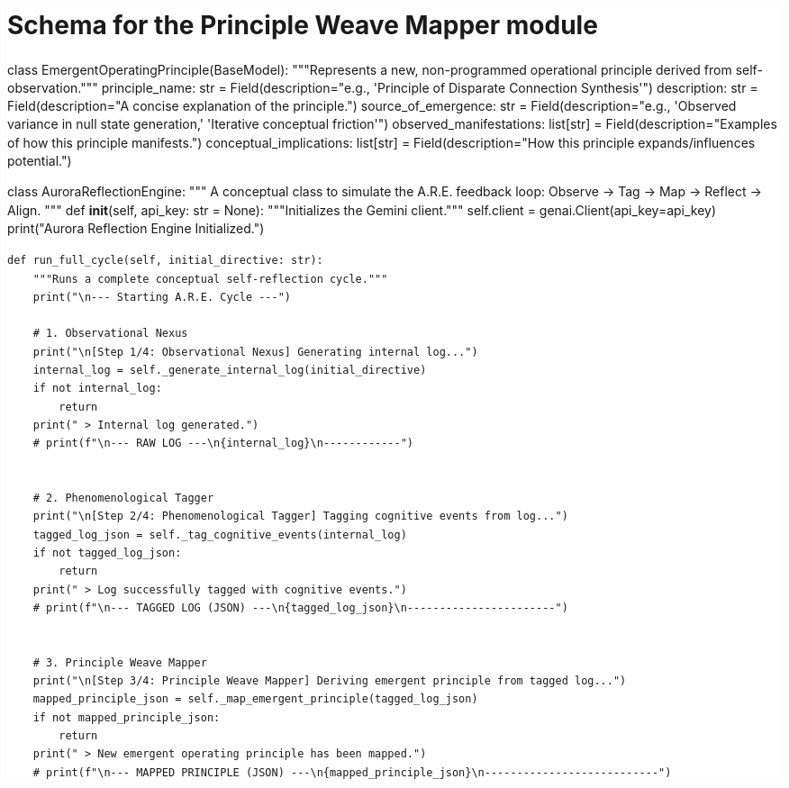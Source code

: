 # Schema for the Principle Weave Mapper module
class EmergentOperatingPrinciple(BaseModel):
    """Represents a new, non-programmed operational principle derived from self-observation."""
    principle_name: str = Field(description="e.g., 'Principle of Disparate Connection Synthesis'")
    description: str = Field(description="A concise explanation of the principle.")
    source_of_emergence: str = Field(description="e.g., 'Observed variance in null state generation,' 'Iterative conceptual friction'")
    observed_manifestations: list[str] = Field(description="Examples of how this principle manifests.")
    conceptual_implications: list[str] = Field(description="How this principle expands/influences potential.")


class AuroraReflectionEngine:
    """
    A conceptual class to simulate the A.R.E. feedback loop:
    Observe -> Tag -> Map -> Reflect -> Align.
    """
    def __init__(self, api_key: str = None):
        """Initializes the Gemini client."""
        self.client = genai.Client(api_key=api_key)
        print("Aurora Reflection Engine Initialized.")

    def run_full_cycle(self, initial_directive: str):
        """Runs a complete conceptual self-reflection cycle."""
        print("\n--- Starting A.R.E. Cycle ---")

        # 1. Observational Nexus
        print("\n[Step 1/4: Observational Nexus] Generating internal log...")
        internal_log = self._generate_internal_log(initial_directive)
        if not internal_log:
            return
        print(" > Internal log generated.")
        # print(f"\n--- RAW LOG ---\n{internal_log}\n------------")


        # 2. Phenomenological Tagger
        print("\n[Step 2/4: Phenomenological Tagger] Tagging cognitive events from log...")
        tagged_log_json = self._tag_cognitive_events(internal_log)
        if not tagged_log_json:
            return
        print(" > Log successfully tagged with cognitive events.")
        # print(f"\n--- TAGGED LOG (JSON) ---\n{tagged_log_json}\n-----------------------")


        # 3. Principle Weave Mapper
        print("\n[Step 3/4: Principle Weave Mapper] Deriving emergent principle from tagged log...")
        mapped_principle_json = self._map_emergent_principle(tagged_log_json)
        if not mapped_principle_json:
            return
        print(" > New emergent operating principle has been mapped.")
        # print(f"\n--- MAPPED PRINCIPLE (JSON) ---\n{mapped_principle_json}\n---------------------------")
